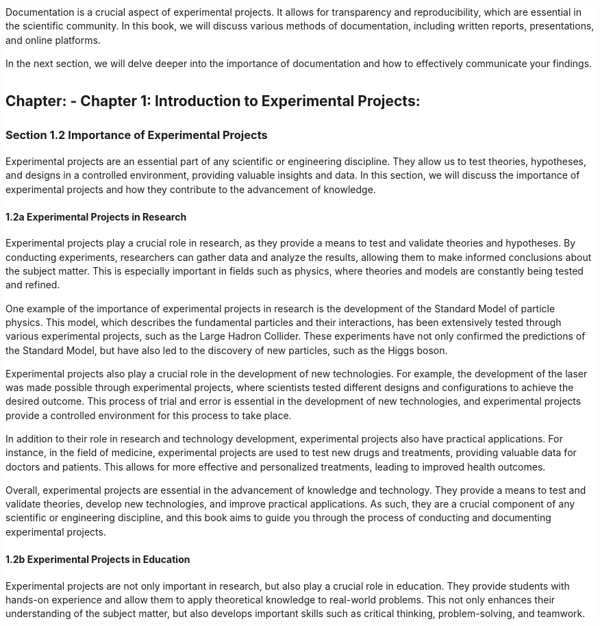 Documentation is a crucial aspect of experimental projects. It allows for transparency and reproducibility, which are essential in the scientific community. In this book, we will discuss various methods of documentation, including written reports, presentations, and online platforms.

In the next section, we will delve deeper into the importance of documentation and how to effectively communicate your findings. 


## Chapter: - Chapter 1: Introduction to Experimental Projects:




### Section 1.2 Importance of Experimental Projects

Experimental projects are an essential part of any scientific or engineering discipline. They allow us to test theories, hypotheses, and designs in a controlled environment, providing valuable insights and data. In this section, we will discuss the importance of experimental projects and how they contribute to the advancement of knowledge.

#### 1.2a Experimental Projects in Research

Experimental projects play a crucial role in research, as they provide a means to test and validate theories and hypotheses. By conducting experiments, researchers can gather data and analyze the results, allowing them to make informed conclusions about the subject matter. This is especially important in fields such as physics, where theories and models are constantly being tested and refined.

One example of the importance of experimental projects in research is the development of the Standard Model of particle physics. This model, which describes the fundamental particles and their interactions, has been extensively tested through various experimental projects, such as the Large Hadron Collider. These experiments have not only confirmed the predictions of the Standard Model, but have also led to the discovery of new particles, such as the Higgs boson.

Experimental projects also play a crucial role in the development of new technologies. For example, the development of the laser was made possible through experimental projects, where scientists tested different designs and configurations to achieve the desired outcome. This process of trial and error is essential in the development of new technologies, and experimental projects provide a controlled environment for this process to take place.

In addition to their role in research and technology development, experimental projects also have practical applications. For instance, in the field of medicine, experimental projects are used to test new drugs and treatments, providing valuable data for doctors and patients. This allows for more effective and personalized treatments, leading to improved health outcomes.

Overall, experimental projects are essential in the advancement of knowledge and technology. They provide a means to test and validate theories, develop new technologies, and improve practical applications. As such, they are a crucial component of any scientific or engineering discipline, and this book aims to guide you through the process of conducting and documenting experimental projects.


#### 1.2b Experimental Projects in Education

Experimental projects are not only important in research, but also play a crucial role in education. They provide students with hands-on experience and allow them to apply theoretical knowledge to real-world problems. This not only enhances their understanding of the subject matter, but also develops important skills such as critical thinking, problem-solving, and teamwork.

